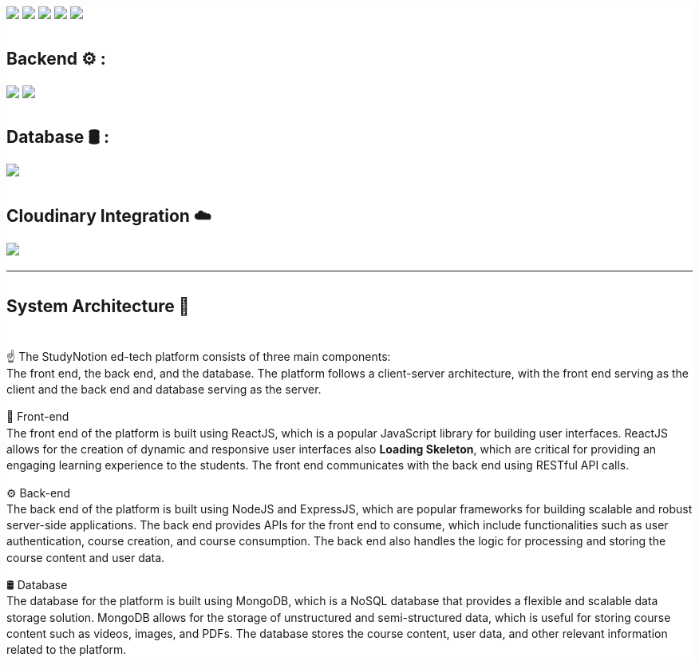 <code title="React.js"><img height="40" src="https://github.com/Supriyo-Sen/Study-Notion-EdTech__MERN-Stack/blob/main/screenshots/Tech%20stack%20logo/react%20ogo.png"></code>
<code title="Vite"><img height="40" src="https://github.com/Supriyo-Sen/Study-Notion-EdTech__MERN-Stack/blob/main/screenshots/Tech%20stack%20logo/Vitejs-logo.png"></code>
<code title="Redux.js"><img height="35" src="https://github.com/Supriyo-Sen/Study-Notion-EdTech__MERN-Stack/blob/main/screenshots/Tech%20stack%20logo/redux-logo.png"></code>
<code title="css"><img height="40" src="https://github.com/Supriyo-Sen/Study-Notion-EdTech__MERN-Stack/blob/main/screenshots/Tech%20stack%20logo/css%20logo.png"></code>
<code title="Tailwind css"><img height="35" src="https://github.com/Supriyo-Sen/Study-Notion-EdTech__MERN-Stack/blob/main/screenshots/Tech%20stack%20logo/tailwind%20css%20logo.png"></code>

## Backend ⚙️ :

<code title="Nodejs"><img height="50" src="https://github.com/Supriyo-Sen/Study-Notion-EdTech__MERN-Stack/blob/main/screenshots/Tech%20stack%20logo/nodejs-logo.png"></code>
<code title="Express"><img height="70" src="https://github.com/Supriyo-Sen/Study-Notion-EdTech__MERN-Stack/blob/main/screenshots/Tech%20stack%20logo/express%20logo.png"></code>

## Database 🛢️ :

<code title="Mongodb"><img height="40" src="https://github.com/Supriyo-Sen/Study-Notion-EdTech__MERN-Stack/blob/main/screenshots/Tech%20stack%20logo/mongodb%20logo.png"></code>

## Cloudinary Integration ☁️

<code title="Mongodb"><img height="40" src="https://github.com/Supriyo-Sen/Study-Notion-EdTech__MERN-Stack/blob/main/screenshots/Tech%20stack%20logo/cloudinary-logo.jpg"></code>

<hr/>

## System Architecture 🏰

<br/>
☝ The StudyNotion ed-tech platform consists of three main components:  <br/>
The front end, the back end, and the database. The platform follows a client-server architecture, with the front end serving as the client and the back end and database serving as the server.

🎨 Front-end <br/>
The front end of the platform is built using ReactJS, which is a popular JavaScript library for building user interfaces. ReactJS allows for the creation of dynamic and responsive user interfaces also **Loading Skeleton**, which are critical for providing an engaging learning experience to the students. The front end communicates with the back end using RESTful API calls.

⚙️ Back-end <br/>
The back end of the platform is built using NodeJS and ExpressJS, which are popular frameworks for building scalable and robust server-side applications. The back end provides APIs for the front end to consume, which include functionalities such as user authentication, course creation, and course consumption. The back end also handles the logic for processing and storing the course content and user data.

🛢️ Database <br/>
The database for the platform is built using MongoDB, which is a NoSQL database that provides a flexible and scalable data storage solution. MongoDB allows for the storage of unstructured and semi-structured data, which is useful for storing course content such as videos, images, and PDFs. The database stores the course content, user data, and other relevant information related to the platform.
